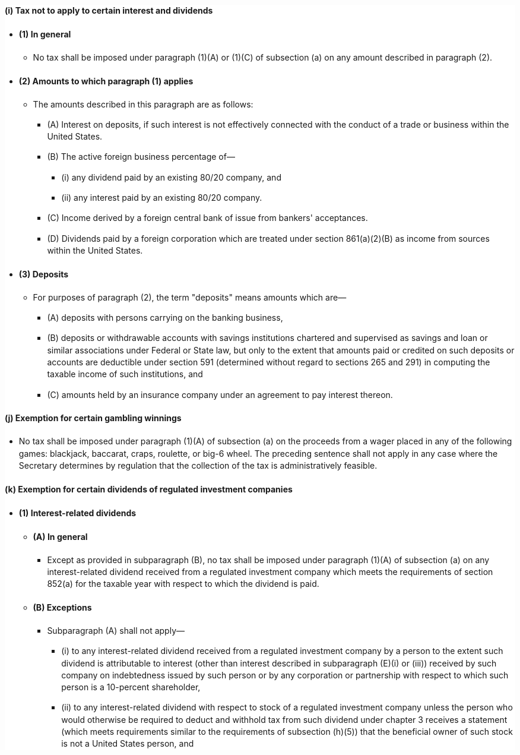 #### (i) Tax not to apply to certain interest and dividends
* #### (1) In general
  * No tax shall be imposed under paragraph (1)(A) or (1)(C) of subsection (a) on any amount described in paragraph (2).

* #### (2) Amounts to which paragraph (1) applies
  * The amounts described in this paragraph are as follows:

    * (A) Interest on deposits, if such interest is not effectively connected with the conduct of a trade or business within the United States.

    * (B) The active foreign business percentage of—

      * (i) any dividend paid by an existing 80/20 company, and

      * (ii) any interest paid by an existing 80/20 company.


    * (C) Income derived by a foreign central bank of issue from bankers' acceptances.

    * (D) Dividends paid by a foreign corporation which are treated under section 861(a)(2)(B) as income from sources within the United States.

* #### (3) Deposits
  * For purposes of paragraph (2), the term "deposits" means amounts which are—

    * (A) deposits with persons carrying on the banking business,

    * (B) deposits or withdrawable accounts with savings institutions chartered and supervised as savings and loan or similar associations under Federal or State law, but only to the extent that amounts paid or credited on such deposits or accounts are deductible under section 591 (determined without regard to sections 265 and 291) in computing the taxable income of such institutions, and

    * (C) amounts held by an insurance company under an agreement to pay interest thereon.

#### (j) Exemption for certain gambling winnings
* No tax shall be imposed under paragraph (1)(A) of subsection (a) on the proceeds from a wager placed in any of the following games: blackjack, baccarat, craps, roulette, or big-6 wheel. The preceding sentence shall not apply in any case where the Secretary determines by regulation that the collection of the tax is administratively feasible.

#### (k) Exemption for certain dividends of regulated investment companies
* #### (1) Interest-related dividends
  * #### (A) In general
    * Except as provided in subparagraph (B), no tax shall be imposed under paragraph (1)(A) of subsection (a) on any interest-related dividend received from a regulated investment company which meets the requirements of section 852(a) for the taxable year with respect to which the dividend is paid.

  * #### (B) Exceptions
    * Subparagraph (A) shall not apply—

      * (i) to any interest-related dividend received from a regulated investment company by a person to the extent such dividend is attributable to interest (other than interest described in subparagraph (E)(i) or (iii)) received by such company on indebtedness issued by such person or by any corporation or partnership with respect to which such person is a 10-percent shareholder,

      * (ii) to any interest-related dividend with respect to stock of a regulated investment company unless the person who would otherwise be required to deduct and withhold tax from such dividend under chapter 3 receives a statement (which meets requirements similar to the requirements of subsection (h)(5)) that the beneficial owner of such stock is not a United States person, and
